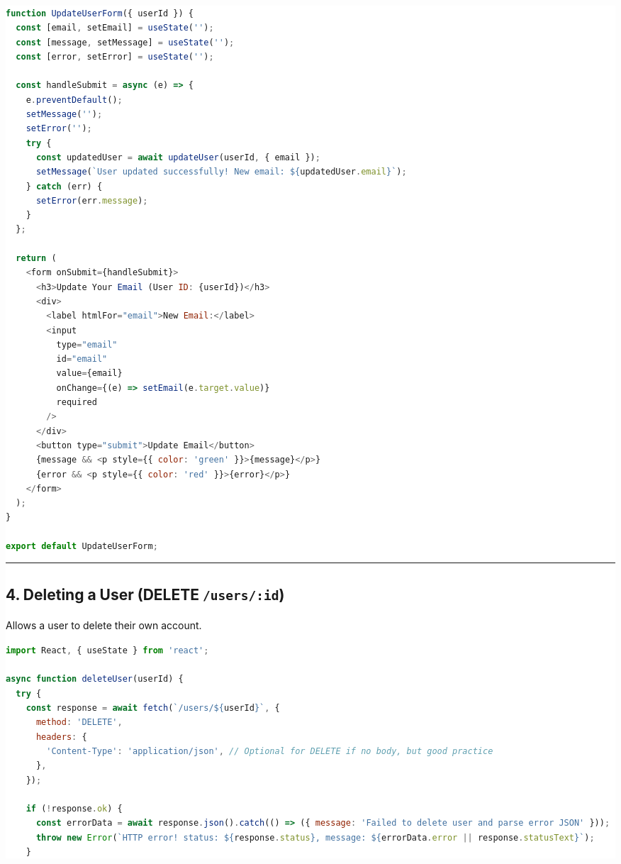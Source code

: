 ```javascript
function UpdateUserForm({ userId }) {
  const [email, setEmail] = useState('');
  const [message, setMessage] = useState('');
  const [error, setError] = useState('');

  const handleSubmit = async (e) => {
    e.preventDefault();
    setMessage('');
    setError('');
    try {
      const updatedUser = await updateUser(userId, { email });
      setMessage(`User updated successfully! New email: ${updatedUser.email}`);
    } catch (err) {
      setError(err.message);
    }
  };

  return (
    <form onSubmit={handleSubmit}>
      <h3>Update Your Email (User ID: {userId})</h3>
      <div>
        <label htmlFor="email">New Email:</label>
        <input
          type="email"
          id="email"
          value={email}
          onChange={(e) => setEmail(e.target.value)}
          required
        />
      </div>
      <button type="submit">Update Email</button>
      {message && <p style={{ color: 'green' }}>{message}</p>}
      {error && <p style={{ color: 'red' }}>{error}</p>}
    </form>
  );
}

export default UpdateUserForm;
```

---

## 4. Deleting a User (DELETE `/users/:id`)

Allows a user to delete their own account.

```javascript
import React, { useState } from 'react';

async function deleteUser(userId) {
  try {
    const response = await fetch(`/users/${userId}`, {
      method: 'DELETE',
      headers: {
        'Content-Type': 'application/json', // Optional for DELETE if no body, but good practice
      },
    });

    if (!response.ok) {
      const errorData = await response.json().catch(() => ({ message: 'Failed to delete user and parse error JSON' }));
      throw new Error(`HTTP error! status: ${response.status}, message: ${errorData.error || response.statusText}`);
    }
```